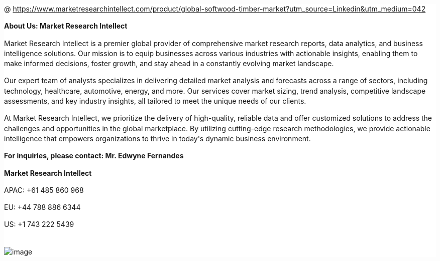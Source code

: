 @</strong>&nbsp;<a href="https://www.marketresearchintellect.com/product/global-softwood-timber-market?utm_source=Linkedin&utm_medium=042">https://www.marketresearchintellect.com/product/global-softwood-timber-market?utm_source=Linkedin&utm_medium=042</a></span></p><p><strong>About Us: Market Research Intellect</strong></p><p>Market Research Intellect is a premier global provider of comprehensive market research reports, data analytics, and business intelligence solutions. Our mission is to equip businesses across various industries with actionable insights, enabling them to make informed decisions, foster growth, and stay ahead in a constantly evolving market landscape.</p><p>Our expert team of analysts specializes in delivering detailed market analysis and forecasts across a range of sectors, including technology, healthcare, automotive, energy, and more. Our services cover market sizing, trend analysis, competitive landscape assessments, and key industry insights, all tailored to meet the unique needs of our clients.</p><p>At Market Research Intellect, we prioritize the delivery of high-quality, reliable data and offer customized solutions to address the challenges and opportunities in the global marketplace. By utilizing cutting-edge research methodologies, we provide actionable intelligence that empowers organizations to thrive in today's dynamic business environment.</p><p><strong>For inquiries, please contact: Mr. Edwyne Fernandes</strong></p><p><strong>Market Research Intellect</strong></p><p>APAC: +61 485 860 968</p><p>EU: +44 788 886 6344</p><p>US: +1 743 222 5439</p></div><div class="article-main__content" data-test-id="publishing-text-block">&nbsp;</div>
![image](https://github.com/user-attachments/assets/2b605a84-863c-4e44-b423-0b479887f007)
